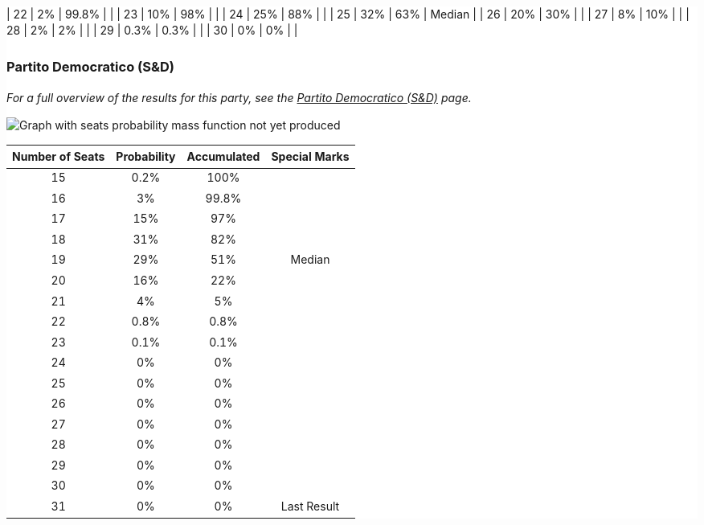 | 22 | 2% | 99.8% |  |
| 23 | 10% | 98% |  |
| 24 | 25% | 88% |  |
| 25 | 32% | 63% | Median |
| 26 | 20% | 30% |  |
| 27 | 8% | 10% |  |
| 28 | 2% | 2% |  |
| 29 | 0.3% | 0.3% |  |
| 30 | 0% | 0% |  |

### Partito Democratico (S&D)

*For a full overview of the results for this party, see the [Partito Democratico (S&D)](party-partitodemocraticosd.html) page.*

![Graph with seats probability mass function not yet produced](2019-08-21-Tecnè-seats-pmf-partitodemocraticosd.png "Seats Probability Mass Function")

| Number of Seats | Probability | Accumulated | Special Marks |
|:---------------:|:-----------:|:-----------:|:-------------:|
| 15 | 0.2% | 100% |  |
| 16 | 3% | 99.8% |  |
| 17 | 15% | 97% |  |
| 18 | 31% | 82% |  |
| 19 | 29% | 51% | Median |
| 20 | 16% | 22% |  |
| 21 | 4% | 5% |  |
| 22 | 0.8% | 0.8% |  |
| 23 | 0.1% | 0.1% |  |
| 24 | 0% | 0% |  |
| 25 | 0% | 0% |  |
| 26 | 0% | 0% |  |
| 27 | 0% | 0% |  |
| 28 | 0% | 0% |  |
| 29 | 0% | 0% |  |
| 30 | 0% | 0% |  |
| 31 | 0% | 0% | Last Result |
